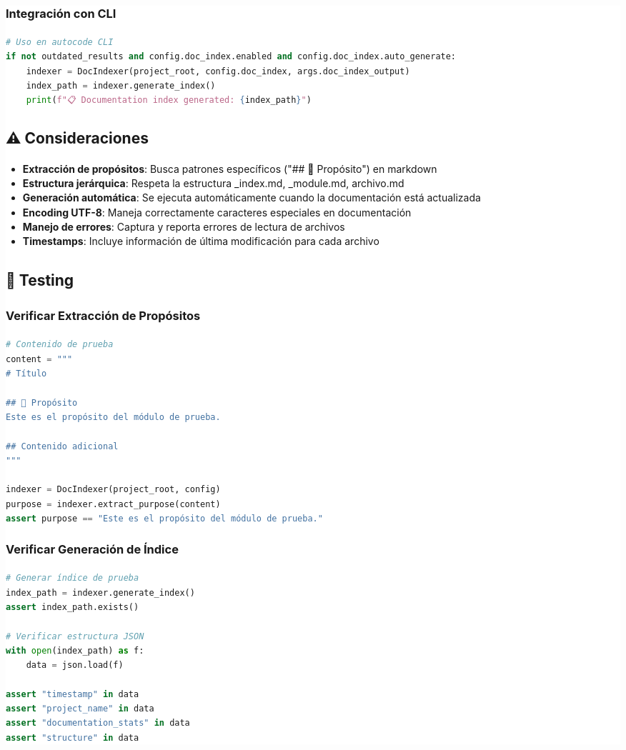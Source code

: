 ### Integración con CLI
```python
# Uso en autocode CLI
if not outdated_results and config.doc_index.enabled and config.doc_index.auto_generate:
    indexer = DocIndexer(project_root, config.doc_index, args.doc_index_output)
    index_path = indexer.generate_index()
    print(f"📋 Documentation index generated: {index_path}")
```

## ⚠️ Consideraciones
- **Extracción de propósitos**: Busca patrones específicos ("## 🎯 Propósito") en markdown
- **Estructura jerárquica**: Respeta la estructura _index.md, _module.md, archivo.md
- **Generación automática**: Se ejecuta automáticamente cuando la documentación está actualizada
- **Encoding UTF-8**: Maneja correctamente caracteres especiales en documentación
- **Manejo de errores**: Captura y reporta errores de lectura de archivos
- **Timestamps**: Incluye información de última modificación para cada archivo

## 🧪 Testing
### Verificar Extracción de Propósitos
```python
# Contenido de prueba
content = """
# Título

## 🎯 Propósito
Este es el propósito del módulo de prueba.

## Contenido adicional
"""

indexer = DocIndexer(project_root, config)
purpose = indexer.extract_purpose(content)
assert purpose == "Este es el propósito del módulo de prueba."
```

### Verificar Generación de Índice
```python
# Generar índice de prueba
index_path = indexer.generate_index()
assert index_path.exists()

# Verificar estructura JSON
with open(index_path) as f:
    data = json.load(f)
    
assert "timestamp" in data
assert "project_name" in data
assert "documentation_stats" in data
assert "structure" in data
```
